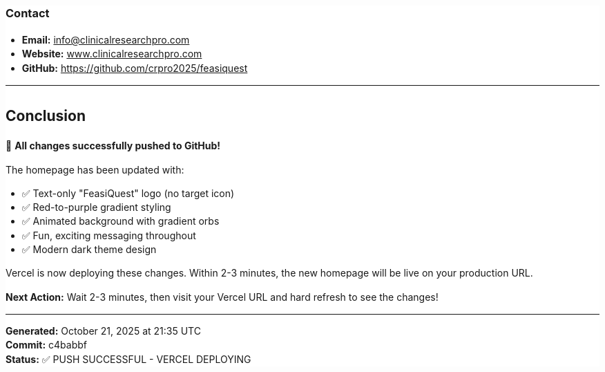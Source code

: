 ### Contact
- **Email:** info@clinicalresearchpro.com
- **Website:** www.clinicalresearchpro.com
- **GitHub:** https://github.com/crpro2025/feasiquest

---

## Conclusion

🎉 **All changes successfully pushed to GitHub!**

The homepage has been updated with:
- ✅ Text-only "FeasiQuest" logo (no target icon)
- ✅ Red-to-purple gradient styling
- ✅ Animated background with gradient orbs
- ✅ Fun, exciting messaging throughout
- ✅ Modern dark theme design

Vercel is now deploying these changes. Within 2-3 minutes, the new homepage will be live on your production URL.

**Next Action:** Wait 2-3 minutes, then visit your Vercel URL and hard refresh to see the changes!

---

**Generated:** October 21, 2025 at 21:35 UTC  
**Commit:** c4babbf  
**Status:** ✅ PUSH SUCCESSFUL - VERCEL DEPLOYING